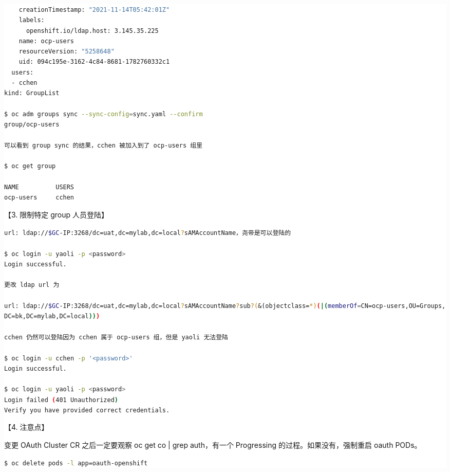 ~~~bash
    creationTimestamp: "2021-11-14T05:42:01Z"
    labels:
      openshift.io/ldap.host: 3.145.35.225
    name: ocp-users
    resourceVersion: "5258648"
    uid: 094c195e-3162-4c84-8681-1782760332c1
  users:
  - cchen
kind: GroupList

$ oc adm groups sync --sync-config=sync.yaml --confirm
group/ocp-users

可以看到 group sync 的结果，cchen 被加入到了 ocp-users 组里

$ oc get group

NAME          USERS
ocp-users     cchen
~~~

【3. 限制特定 group 人员登陆】

~~~bash
url: ldap://$GC-IP:3268/dc=uat,dc=mylab,dc=local?sAMAccountName，尧帝是可以登陆的

$ oc login -u yaoli -p <password>                                                                          
Login successful.

更改 ldap url 为

url: ldap://$GC-IP:3268/dc=uat,dc=mylab,dc=local?sAMAccountName?sub?(&(objectclass=*)(|(memberOf=CN=ocp-users,OU=Groups,DC=bk,DC=mylab,DC=local)))

cchen 仍然可以登陆因为 cchen 属于 ocp-users 组，但是 yaoli 无法登陆

$ oc login -u cchen -p '<password>'
Login successful.

$ oc login -u yaoli -p <password>                                                                             
Login failed (401 Unauthorized)
Verify you have provided correct credentials.
~~~

【4. 注意点】

变更 OAuth Cluster CR 之后一定要观察 oc get co | grep auth，有一个 Progressing 的过程。如果没有，强制重启 oauth PODs。

~~~bash
$ oc delete pods -l app=oauth-openshift
~~~
